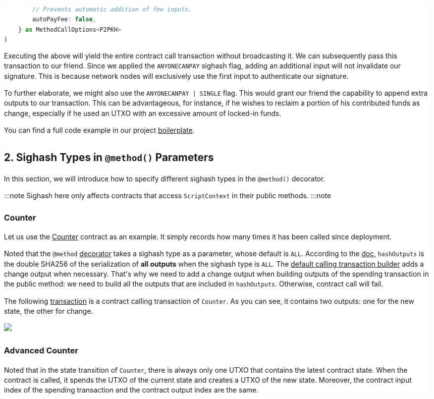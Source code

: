 ```ts
        // Prevents automatic addition of fee inputs.
        autoPayFee: false,
    } as MethodCallOptions<P2PKH>
)
```

Executing the above will yield the entire contract call transaction without broadcasting it. We can subsequently pass this transaction to our friend. Since we applied the `ANYONECANPAY` sighash flag, adding an additional input will not invalidate our signature. This is because network nodes will exclusively use the first input to authenticate our signature.

To further elaborate, we might also use the `ANYONECANPAY | SINGLE` flag. This would grant our friend the capability to append extra outputs to our transaction. This can be advantageous, for instance, if he wishes to reclaim a portion of his contributed funds as change, especially if he used an UTXO with an excessive amount of locked-in funds.

You can find a full code example in our project [boilerplate](https://github.com/sCrypt-Inc/boilerplate/blob/master/tests/p2pkh-anyonecanpay.test.ts).

## 2. Sighash Types in `@method()` Parameters

In this section, we will introduce how to specify different sighash types in the `@method()` decorator.

:::note
Sighash here only affects contracts that access `ScriptContext` in their public methods.
:::note

### Counter

Let us use the [Counter](../how-to-write-a-contract/stateful-contract.md) contract as an example. It simply records how many times it has been called since deployment.

Noted that the `@method` [decorator](../how-to-write-a-contract/basics#method-decorator) takes a sighash type as a parameter, whose default is `ALL`. According to the [doc](../how-to-write-a-contract/scriptcontext.md#sighash-type),  `hashOutputs` is the double SHA256 of the serialization of **all outputs** when the sighash type is `ALL`. The [default calling transaction builder](../how-to-deploy-and-call-a-contract/how-to-customize-a-contract-tx.md#default-1) adds a change output when necessary. That's why we need to add a change output when building outputs of the spending transaction in the public method: we need to build all the outputs that are included in `hashOutputs`. Otherwise, contract call will fail.

The following [transaction](https://test.whatsonchain.com/tx/845f22b728deb23acacbc6f58f23ffde9c3e2be976e08c57f2bdcb417e3eacc5) is a contract calling transaction of `Counter`. As you can see, it contains two outputs: one for the new state, the other for change.

![](../../static/img/counter-call.png)

### Advanced Counter

Noted that in the state transition of `Counter`, there is always only one UTXO that contains the latest contract state. When the contract is called, it spends the UTXO of the current state and creates a UTXO of the new state. Moreover, the contract input index of the spending transaction and the contract output index are the same.
